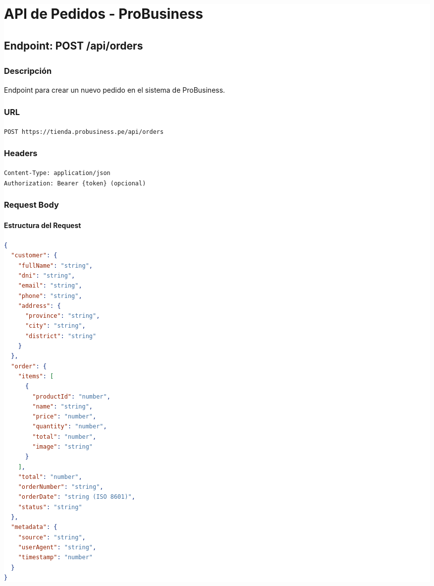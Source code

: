 # API de Pedidos - ProBusiness

## Endpoint: POST /api/orders

### Descripción
Endpoint para crear un nuevo pedido en el sistema de ProBusiness.

### URL
```
POST https://tienda.probusiness.pe/api/orders
```

### Headers
```
Content-Type: application/json
Authorization: Bearer {token} (opcional)
```

### Request Body

#### Estructura del Request
```json
{
  "customer": {
    "fullName": "string",
    "dni": "string",
    "email": "string",
    "phone": "string",
    "address": {
      "province": "string",
      "city": "string",
      "district": "string"
    }
  },
  "order": {
    "items": [
      {
        "productId": "number",
        "name": "string",
        "price": "number",
        "quantity": "number",
        "total": "number",
        "image": "string"
      }
    ],
    "total": "number",
    "orderNumber": "string",
    "orderDate": "string (ISO 8601)",
    "status": "string"
  },
  "metadata": {
    "source": "string",
    "userAgent": "string",
    "timestamp": "number"
  }
}
```
